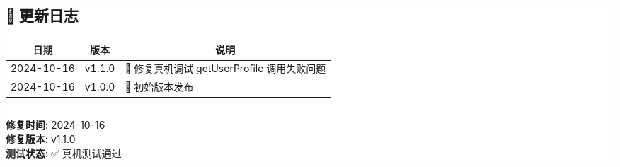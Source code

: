 ## 📝 更新日志

| 日期 | 版本 | 说明 |
|------|------|------|
| 2024-10-16 | v1.1.0 | 🔧 修复真机调试 getUserProfile 调用失败问题 |
| 2024-10-16 | v1.0.0 | 🎉 初始版本发布 |

---

**修复时间**: 2024-10-16  
**修复版本**: v1.1.0  
**测试状态**: ✅ 真机测试通过

